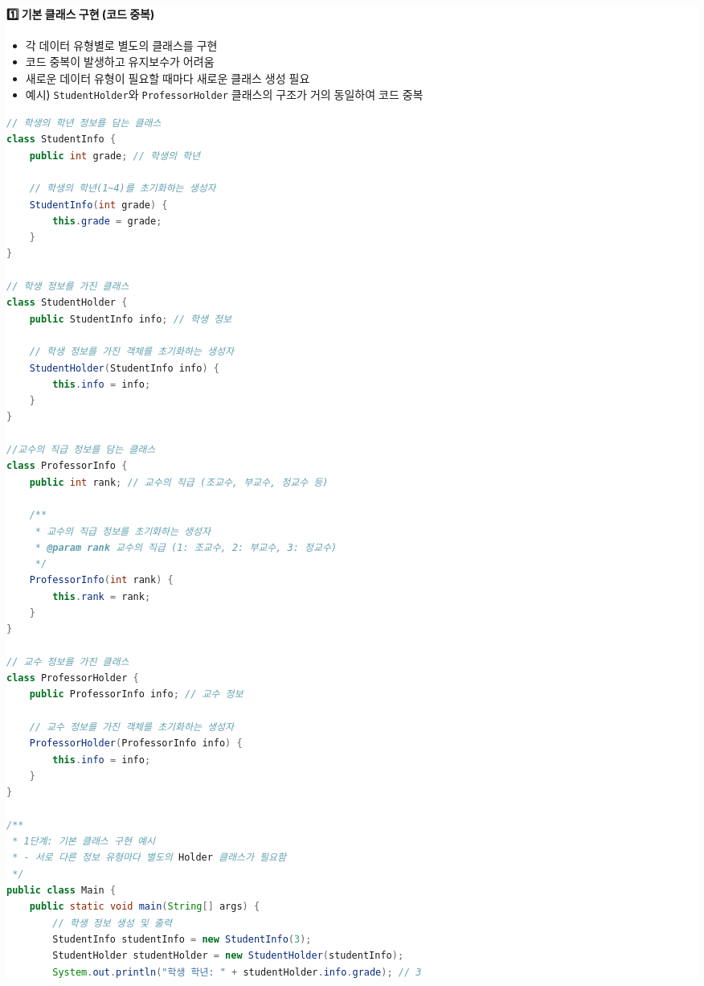 ```mermaid
```

#### 1️⃣ 기본 클래스 구현 (코드 중복)

* 각 데이터 유형별로 별도의 클래스를 구현
* 코드 중복이 발생하고 유지보수가 어려움
* 새로운 데이터 유형이 필요할 때마다 새로운 클래스 생성 필요
* 예시) `StudentHolder`와 `ProfessorHolder` 클래스의 구조가 거의 동일하여 코드 중복

```java
// 학생의 학년 정보를 담는 클래스
class StudentInfo {
    public int grade; // 학생의 학년

    // 학생의 학년(1~4)를 초기화하는 생성자
    StudentInfo(int grade) {
        this.grade = grade;
    }
}

// 학생 정보를 가진 클래스
class StudentHolder {
    public StudentInfo info; // 학생 정보

    // 학생 정보를 가진 객체를 초기화하는 생성자
    StudentHolder(StudentInfo info) {
        this.info = info;
    }
}

//교수의 직급 정보를 담는 클래스
class ProfessorInfo {
    public int rank; // 교수의 직급 (조교수, 부교수, 정교수 등)

    /**
     * 교수의 직급 정보를 초기화하는 생성자
     * @param rank 교수의 직급 (1: 조교수, 2: 부교수, 3: 정교수)
     */
    ProfessorInfo(int rank) {
        this.rank = rank;
    }
}

// 교수 정보를 가진 클래스
class ProfessorHolder {
    public ProfessorInfo info; // 교수 정보

    // 교수 정보를 가진 객체를 초기화하는 생성자
    ProfessorHolder(ProfessorInfo info) {
        this.info = info;
    }
}

/**
 * 1단계: 기본 클래스 구현 예시
 * - 서로 다른 정보 유형마다 별도의 Holder 클래스가 필요함
 */
public class Main {
    public static void main(String[] args) {
        // 학생 정보 생성 및 출력
        StudentInfo studentInfo = new StudentInfo(3);
        StudentHolder studentHolder = new StudentHolder(studentInfo);
        System.out.println("학생 학년: " + studentHolder.info.grade); // 3

```